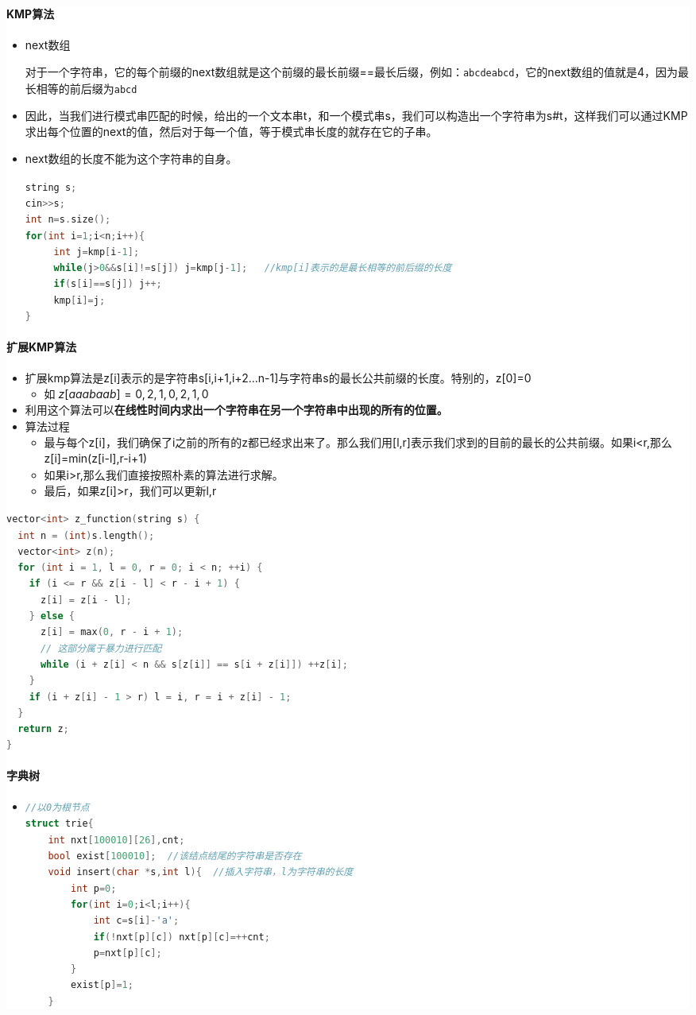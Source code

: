 #### KMP算法

+ next数组

  对于一个字符串，它的每个前缀的next数组就是这个前缀的最长前缀==最长后缀，例如：`abcdeabcd`，它的next数组的值就是4，因为最长相等的前后缀为`abcd`

+ 因此，当我们进行模式串匹配的时候，给出的一个文本串t，和一个模式串s，我们可以构造出一个字符串为s#t，这样我们可以通过KMP求出每个位置的next的值，然后对于每一个值，等于模式串长度的就存在它的子串。

+ next数组的长度不能为这个字符串的自身。

  ```C++
  string s;
  cin>>s;
  int n=s.size();
  for(int i=1;i<n;i++){
       int j=kmp[i-1];
       while(j>0&&s[i]!=s[j]) j=kmp[j-1];   //kmp[i]表示的是最长相等的前后缀的长度
       if(s[i]==s[j]) j++;
       kmp[i]=j;
  }
  ```

#### 扩展KMP算法

+ 扩展kmp算法是z[i]表示的是字符串s[i,i+1,i+2...n-1]与字符串s的最长公共前缀的长度。特别的，z[0]=0
  + 如  $z[aaabaab]= {0,2,1,0,2,1,0}$ 
+  利用这个算法可以**在线性时间内求出一个字符串在另一个字符串中出现的所有的位置。**
+ 算法过程
  + 最与每个z[i]，我们确保了i之前的所有的z都已经求出来了。那么我们用[l,r]表示我们求到的目前的最长的公共前缀。如果i<r,那么z[i]=min(z[i-l],r-i+1)
  + 如果i>r,那么我们直接按照朴素的算法进行求解。
  + 最后，如果z[i]>r，我们可以更新l,r

```C++
vector<int> z_function(string s) {
  int n = (int)s.length();
  vector<int> z(n);
  for (int i = 1, l = 0, r = 0; i < n; ++i) {
    if (i <= r && z[i - l] < r - i + 1) {
      z[i] = z[i - l];
    } else {
      z[i] = max(0, r - i + 1);
      // 这部分属于暴力进行匹配
      while (i + z[i] < n && s[z[i]] == s[i + z[i]]) ++z[i];
    }
    if (i + z[i] - 1 > r) l = i, r = i + z[i] - 1;
  }
  return z;
}
```

#### 字典树

+ ```C++
  //以0为根节点
  struct trie{
      int nxt[100010][26],cnt;
      bool exist[100010];  //该结点结尾的字符串是否存在
      void insert(char *s,int l){  //插入字符串，l为字符串的长度
          int p=0;
          for(int i=0;i<l;i++){
              int c=s[i]-'a';
              if(!nxt[p][c]) nxt[p][c]=++cnt;
              p=nxt[p][c];
          }
          exist[p]=1;
      }
  